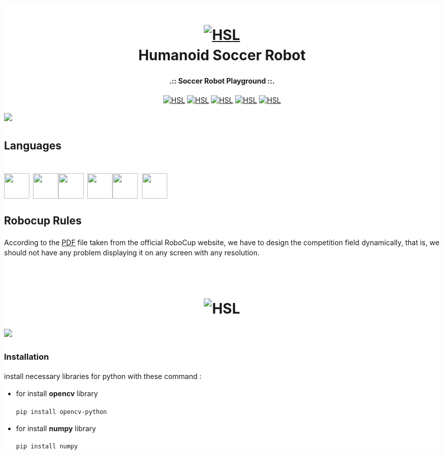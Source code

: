 <h1 align="center">
  <br>
  <a href="https://github.com/Awrsha/RoboticSoccerPlayGround"><img src="https://s6.uupload.ir/files/hsl_0dhk.png" alt="HSL" width="200"></a>
  <br>
  Humanoid Soccer Robot 
  <br>
</h1>

<b><h4 align="center">.:: Soccer Robot Playground ::.</h4></b>

<p align="center">
<a href="https://github.com/Awrsha/RoboticSoccerPlayGround"><img src="https://img.shields.io/badge/Version-1.2.1-brightgreen" alt="HSL" width="100"></a>
<a href="https://github.com/Awrsha/RoboticSoccerPlayGround"><img src="https://img.shields.io/badge/Platform-linux--64 -blue" alt="HSL" width="130"></a>
<a href="https://github.com/Awrsha/RoboticSoccerPlayGround"><img src="https://img.shields.io/badge/Platform-windows-cyan" alt="HSL" width="130"></a>
<a href="https://github.com/Awrsha/RoboticSoccerPlayGround/blob/main/LICENSE.md"><img src="https://img.shields.io/badge/LICENSE-MIT-red" alt="HSL" width="110"></a>
<a href="https://github.com/Awrsha/RoboticSoccerPlayGround/network/members"><img src="https://img.shields.io/badge/Developers-2-lightgrey" alt="HSL" width="100"></a>
</p>
<a href="https://www.youtube.com/watch?v=dQw4w9WgXcQ"><img src="https://user-images.githubusercontent.com/73097560/115834477-dbab4500-a447-11eb-908a-139a6edaec5c.gif"></a>

## Languages  
<code>
<img align="center" src="https://github.com/devicons/devicon/blob/v2.15.1/icons/python/python-original-wordmark.svg" width="50" height="50" /> <img align="center" src="https://github.com/devicons/devicon/blob/v2.15.1/icons/vscode/vscode-original-wordmark.svg" width="50" height="50"/><img align="center" src="https://github.com/devicons/devicon/blob/v2.15.1/icons/c/c-line.svg" width="50" height="50" /> <img align="center" src="https://github.com/devicons/devicon/blob/v2.15.1/icons/numpy/numpy-original.svg" width="50" height="50"/><img align="center" src="https://github.com/devicons/devicon/blob/v2.15.1/icons/opencv/opencv-original-wordmark.svg" width="50" height="50" /> <img align="center" src="https://github.com/devicons/devicon/blob/v2.15.1/icons/pycharm/pycharm-original.svg" width="50" height="50"/>
</code>

## Robocup Rules
According to the [PDF](https://humanoid.robocup.org/wp-content/uploads/RCHL-2019-Roadmap-Draft1.pdf) file taken from the official RoboCup website, we have to design the competition field dynamically, that is, we should not have any problem displaying it on any screen with any resolution.
<h1 align="center">
  <br>
	<img src="https://github.com/Awrsha/RoboticSoccerPlayGround/assets/89135083/8ed7bd7c-7657-4fa4-b6d9-0e581d1f2837" alt="HSL" height="350" width="700">
</h1>

<a href="https://www.youtube.com/watch?v=dQw4w9WgXcQ"><img src="https://user-images.githubusercontent.com/73097560/115834477-dbab4500-a447-11eb-908a-139a6edaec5c.gif"></a>

### Installation
install necessary libraries for python with these command :

* for install **opencv** library

   ```sh
   pip install opencv-python
   ```
 * for install **numpy** library

   ```sh
   pip install numpy
   ```
